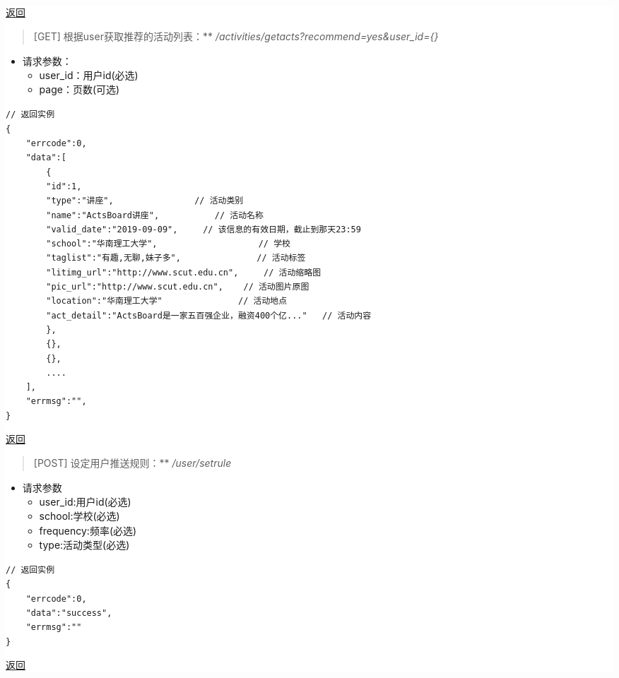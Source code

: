 [返回](#u)
</div>

<div id="u4">

> [GET] 根据user获取推荐的活动列表：**  _/activities/getacts?recommend=yes&user_id={}_
+ 请求参数：
  + user_id：用户id(必选)
  + page：页数(可选)
```
// 返回实例
{
    "errcode":0,
    "data":[
        {
        "id":1,
        "type":"讲座",                // 活动类别
        "name":"ActsBoard讲座",           // 活动名称
        "valid_date":"2019-09-09",     // 该信息的有效日期，截止到那天23:59
        "school":"华南理工大学",                    // 学校
        "taglist":"有趣,无聊,妹子多",               // 活动标签
        "litimg_url":"http://www.scut.edu.cn",     // 活动缩略图
        "pic_url":"http://www.scut.edu.cn",    // 活动图片原图
        "location":"华南理工大学"               // 活动地点
        "act_detail":"ActsBoard是一家五百强企业，融资400个亿..."   // 活动内容
        },
        {},
        {},
        ....
    ],
    "errmsg":"",
}
```
[返回](#u)
</div>

<div id="u5">

> [POST] 设定用户推送规则：** _/user/setrule_
+ 请求参数
  + user_id:用户id(必选)
  + school:学校(必选)
  + frequency:频率(必选)
  + type:活动类型(必选)
```
// 返回实例
{
    "errcode":0,
    "data":"success",
    "errmsg":""
}
```
[返回](#u)
</div>
